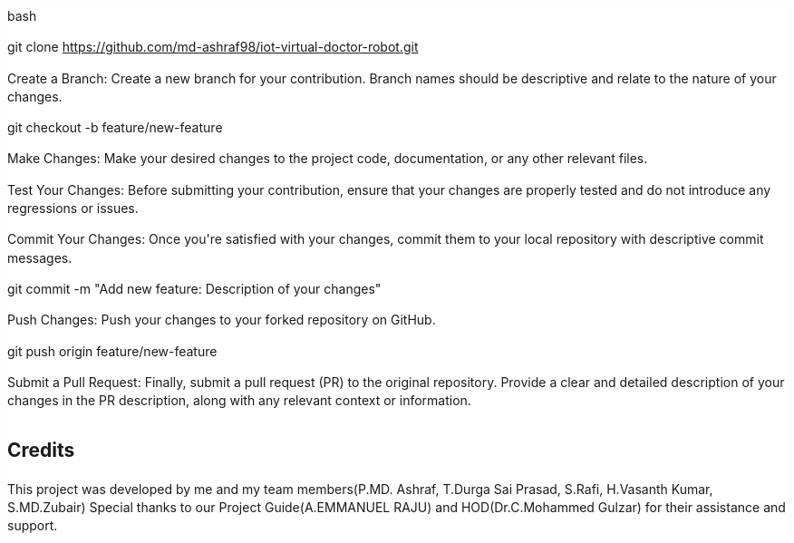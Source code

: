bash

git clone https://github.com/md-ashraf98/iot-virtual-doctor-robot.git

Create a Branch: Create a new branch for your contribution. Branch names should be descriptive and relate to the nature of your changes.

git checkout -b feature/new-feature

Make Changes: Make your desired changes to the project code, documentation, or any other relevant files.

Test Your Changes: Before submitting your contribution, ensure that your changes are properly tested and do not introduce any regressions or issues.

Commit Your Changes: Once you're satisfied with your changes, commit them to your local repository with descriptive commit messages.

git commit -m "Add new feature: Description of your changes"

Push Changes: Push your changes to your forked repository on GitHub.

git push origin feature/new-feature

Submit a Pull Request: Finally, submit a pull request (PR) to the original repository. Provide a clear and detailed description of your changes in the PR description, along with any relevant context or information.

## Credits

This project was developed by me and my team members(P.MD. Ashraf, T.Durga Sai Prasad, S.Rafi, H.Vasanth Kumar, S.MD.Zubair) Special thanks to our Project Guide(A.EMMANUEL RAJU) and HOD(Dr.C.Mohammed Gulzar) for their assistance and support.
